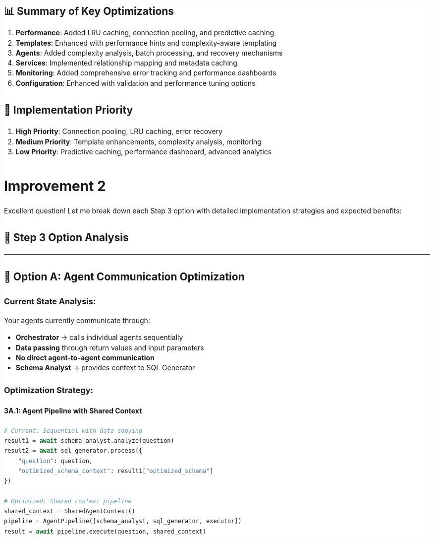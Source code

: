 ## 📊 **Summary of Key Optimizations**

1. **Performance**: Added LRU caching, connection pooling, and predictive caching
2. **Templates**: Enhanced with performance hints and complexity-aware templating
3. **Agents**: Added complexity analysis, batch processing, and recovery mechanisms
4. **Services**: Implemented relationship mapping and metadata caching
5. **Monitoring**: Added comprehensive error tracking and performance dashboards
6. **Configuration**: Enhanced with validation and performance tuning options

## 🎯 **Implementation Priority**

1. **High Priority**: Connection pooling, LRU caching, error recovery
2. **Medium Priority**: Template enhancements, complexity analysis, monitoring
3. **Low Priority**: Predictive caching, performance dashboard, advanced analytics

# Improvement 2

Excellent question! Let me break down each Step 3 option with detailed implementation strategies and expected benefits:

## 🔄 **Step 3 Option Analysis**

---

## 🤖 **Option A: Agent Communication Optimization**

### **Current State Analysis:**
Your agents currently communicate through:
- **Orchestrator** → calls individual agents sequentially
- **Data passing** through return values and input parameters
- **No direct agent-to-agent communication**
- **Schema Analyst** → provides context to SQL Generator

### **Optimization Strategy:**
#### **3A.1: Agent Pipeline with Shared Context**
```python
# Current: Sequential with data copying
result1 = await schema_analyst.analyze(question)
result2 = await sql_generator.process({
    "question": question,
    "optimized_schema_context": result1["optimized_schema"]
})

# Optimized: Shared context pipeline
shared_context = SharedAgentContext()
pipeline = AgentPipeline([schema_analyst, sql_generator, executor])
result = await pipeline.execute(question, shared_context)
```
